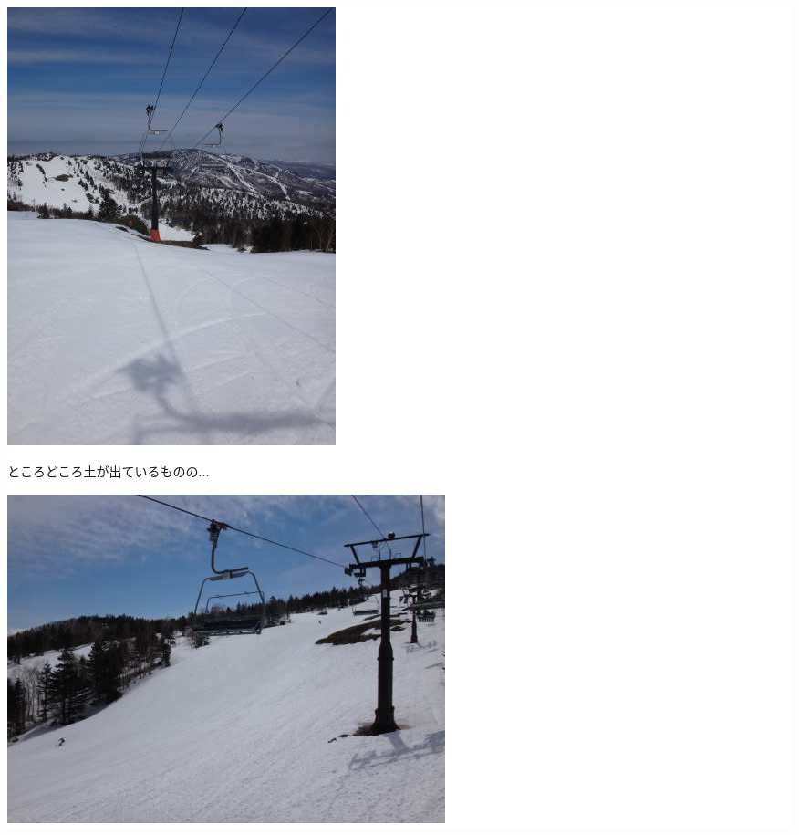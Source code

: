 ![eeea73f8e08c57aedfd6fe394c00d052.jpg](images/eeea73f8e08c57aedfd6fe394c00d052.jpg)




ところどころ土が出ているものの…




![79c6d0430557db6462f1933f2ba46617.jpg](images/79c6d0430557db6462f1933f2ba46617.jpg)
